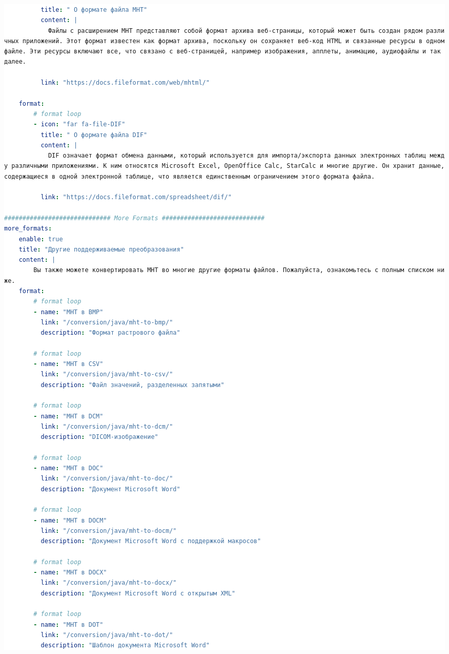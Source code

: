 ```yaml
          title: " О формате файла MHT"
          content: |
            Файлы с расширением MHT представляют собой формат архива веб-страницы, который может быть создан рядом различных приложений. Этот формат известен как формат архива, поскольку он сохраняет веб-код HTML и связанные ресурсы в одном файле. Эти ресурсы включают все, что связано с веб-страницей, например изображения, апплеты, анимацию, аудиофайлы и так далее.

          link: "https://docs.fileformat.com/web/mhtml/"

    format:
        # format loop
        - icon: "far fa-file-DIF"
          title: " О формате файла DIF"
          content: |
            DIF означает формат обмена данными, который используется для импорта/экспорта данных электронных таблиц между различными приложениями. К ним относятся Microsoft Excel, OpenOffice Calc, StarCalc и многие другие. Он хранит данные, содержащиеся в одной электронной таблице, что является единственным ограничением этого формата файла.

          link: "https://docs.fileformat.com/spreadsheet/dif/"

############################# More Formats ############################
more_formats:
    enable: true
    title: "Другие поддерживаемые преобразования"
    content: |
        Вы также можете конвертировать MHT во многие другие форматы файлов. Пожалуйста, ознакомьтесь с полным списком ниже.
    format: 
        # format loop
        - name: "MHT в BMP"
          link: "/conversion/java/mht-to-bmp/"
          description: "Формат растрового файла"

        # format loop
        - name: "MHT в CSV"
          link: "/conversion/java/mht-to-csv/"
          description: "Файл значений, разделенных запятыми"

        # format loop
        - name: "MHT в DCM"
          link: "/conversion/java/mht-to-dcm/"
          description: "DICOM-изображение"

        # format loop
        - name: "MHT в DOC"
          link: "/conversion/java/mht-to-doc/"
          description: "Документ Microsoft Word"

        # format loop
        - name: "MHT в DOCM"
          link: "/conversion/java/mht-to-docm/"
          description: "Документ Microsoft Word с поддержкой макросов"

        # format loop
        - name: "MHT в DOCX"
          link: "/conversion/java/mht-to-docx/"
          description: "Документ Microsoft Word с открытым XML"

        # format loop
        - name: "MHT в DOT"
          link: "/conversion/java/mht-to-dot/"
          description: "Шаблон документа Microsoft Word"
```